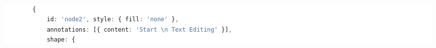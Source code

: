```typescript
        {
            id: 'node2', style: { fill: 'none' },
            annotations: [{ content: 'Start \n Text Editing' }],
            shape: {
```